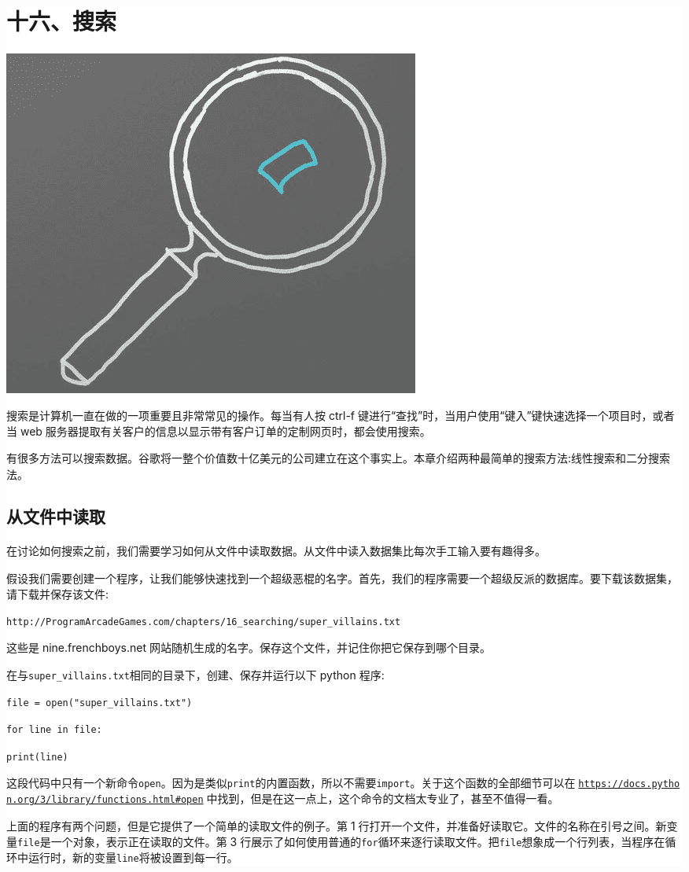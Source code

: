 # 十六、搜索

![A978-1-4842-1790-0_16_Figa_HTML.jpg](img/A978-1-4842-1790-0_16_Figa_HTML.jpg)

搜索是计算机一直在做的一项重要且非常常见的操作。每当有人按 ctrl-f 键进行“查找”时，当用户使用“键入”键快速选择一个项目时，或者当 web 服务器提取有关客户的信息以显示带有客户订单的定制网页时，都会使用搜索。

有很多方法可以搜索数据。谷歌将一整个价值数十亿美元的公司建立在这个事实上。本章介绍两种最简单的搜索方法:线性搜索和二分搜索法。

## 从文件中读取

在讨论如何搜索之前，我们需要学习如何从文件中读取数据。从文件中读入数据集比每次手工输入要有趣得多。

假设我们需要创建一个程序，让我们能够快速找到一个超级恶棍的名字。首先，我们的程序需要一个超级反派的数据库。要下载该数据集，请下载并保存该文件:

`http://ProgramArcadeGames.com/chapters/16_searching/super_villains.txt`

这些是 nine.frenchboys.net 网站随机生成的名字。保存这个文件，并记住你把它保存到哪个目录。

在与`super_villains.txt`相同的目录下，创建、保存并运行以下 python 程序:

`file = open("super_villains.txt")`

`for line in file:`

`print(line)`

这段代码中只有一个新命令`open`。因为是类似`print`的内置函数，所以不需要`import`。关于这个函数的全部细节可以在 [`https://docs.python.org/3/library/functions.html#open`](https://docs.python.org/3/library/functions.html#open) 中找到，但是在这一点上，这个命令的文档太专业了，甚至不值得一看。

上面的程序有两个问题，但是它提供了一个简单的读取文件的例子。第 1 行打开一个文件，并准备好读取它。文件的名称在引号之间。新变量`file`是一个对象，表示正在读取的文件。第 3 行展示了如何使用普通的`for`循环来逐行读取文件。把`file`想象成一个行列表，当程序在循环中运行时，新的变量`line`将被设置到每一行。
